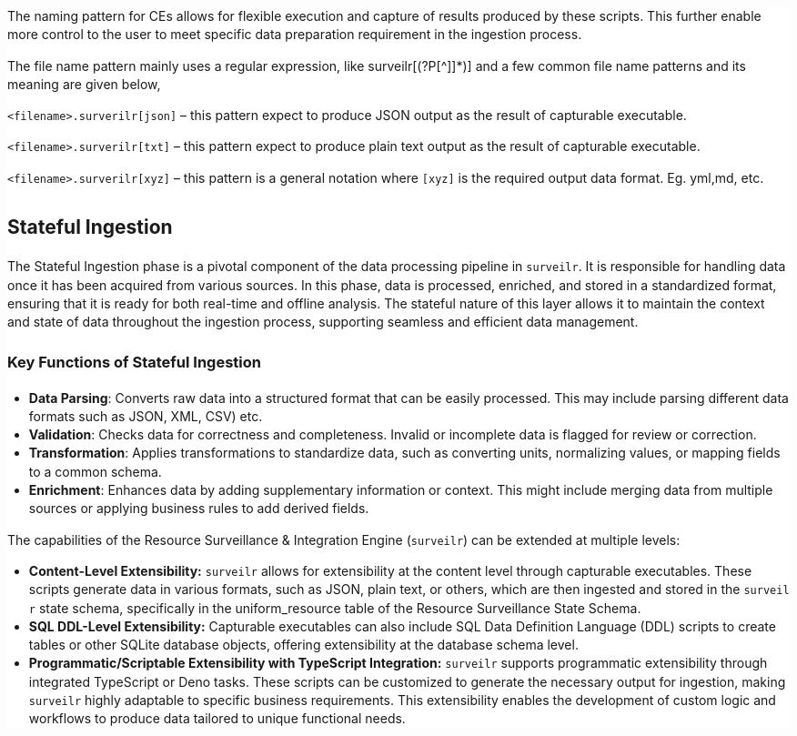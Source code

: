 The naming pattern for CEs allows for flexible execution and capture of results
produced by these scripts. This further enable more control to the user to meet
specific data preparation requirement in the ingestion process.

The file name pattern mainly uses a regular expression, like
surveilr\[(?P<nature>[^]]*)\] and a few common file name patterns and its
meaning are given below,

`<filename>.surverilr[json]` – this pattern expect to produce JSON output as the
result of capturable executable.

`<filename>.surverilr[txt]` – this pattern expect to produce plain text output
as the result of capturable executable.

`<filename>.surverilr[xyz]` – this pattern is a general notation where `[xyz]`
is the required output data format. Eg. yml,md, etc.

## Stateful Ingestion

The Stateful Ingestion phase is a pivotal component of the data processing
pipeline in `surveilr`. It is responsible for handling data once it has been
acquired from various sources. In this phase, data is processed, enriched, and
stored in a standardized format, ensuring that it is ready for both real-time
and offline analysis. The stateful nature of this layer allows it to maintain
the context and state of data throughout the ingestion process, supporting
seamless and efficient data management.

### Key Functions of Stateful Ingestion

- **Data Parsing**: Converts raw data into a structured format that can be
  easily processed. This may include parsing different data formats such as
  JSON, XML, CSV) etc.
- **Validation**: Checks data for correctness and completeness. Invalid or
  incomplete data is flagged for review or correction.
- **Transformation**: Applies transformations to standardize data, such as
  converting units, normalizing values, or mapping fields to a common schema.
- **Enrichment**: Enhances data by adding supplementary information or context.
  This might include merging data from multiple sources or applying business
  rules to add derived fields.

The capabilities of the Resource Surveillance & Integration Engine (`surveilr`)
can be extended at multiple levels:

- **Content-Level Extensibility:** `surveilr` allows for extensibility at the
  content level through capturable executables. These scripts generate data in
  various formats, such as JSON, plain text, or others, which are then ingested
  and stored in the `surveilr` state schema, specifically in the
  uniform_resource table of the Resource Surveillance State Schema.
- **SQL DDL-Level Extensibility:** Capturable executables can also include SQL
  Data Definition Language (DDL) scripts to create tables or other SQLite
  database objects, offering extensibility at the database schema level.
- **Programmatic/Scriptable Extensibility with TypeScript Integration:**
  `surveilr` supports programmatic extensibility through integrated TypeScript
  or Deno tasks. These scripts can be customized to generate the necessary
  output for ingestion, making `surveilr` highly adaptable to specific business
  requirements. This extensibility enables the development of custom logic and
  workflows to produce data tailored to unique functional needs.
